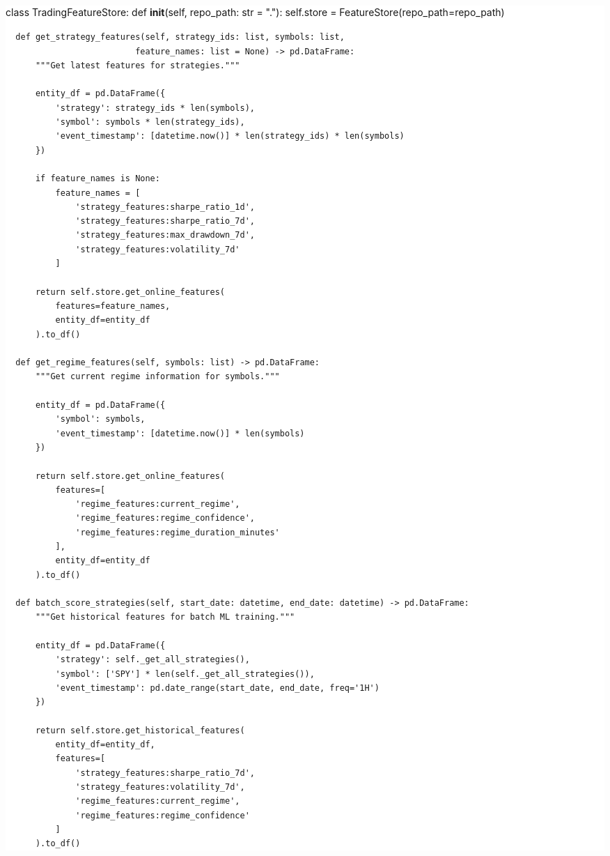   class TradingFeatureStore:
      def __init__(self, repo_path: str = "."):
          self.store = FeatureStore(repo_path=repo_path)

      def get_strategy_features(self, strategy_ids: list, symbols: list, 
                              feature_names: list = None) -> pd.DataFrame:
          """Get latest features for strategies."""

          entity_df = pd.DataFrame({
              'strategy': strategy_ids * len(symbols),
              'symbol': symbols * len(strategy_ids),
              'event_timestamp': [datetime.now()] * len(strategy_ids) * len(symbols)
          })

          if feature_names is None:
              feature_names = [
                  'strategy_features:sharpe_ratio_1d',
                  'strategy_features:sharpe_ratio_7d',
                  'strategy_features:max_drawdown_7d',
                  'strategy_features:volatility_7d'
              ]

          return self.store.get_online_features(
              features=feature_names,
              entity_df=entity_df
          ).to_df()

      def get_regime_features(self, symbols: list) -> pd.DataFrame:
          """Get current regime information for symbols."""

          entity_df = pd.DataFrame({
              'symbol': symbols,
              'event_timestamp': [datetime.now()] * len(symbols)
          })

          return self.store.get_online_features(
              features=[
                  'regime_features:current_regime',
                  'regime_features:regime_confidence',
                  'regime_features:regime_duration_minutes'
              ],
              entity_df=entity_df
          ).to_df()

      def batch_score_strategies(self, start_date: datetime, end_date: datetime) -> pd.DataFrame:
          """Get historical features for batch ML training."""

          entity_df = pd.DataFrame({
              'strategy': self._get_all_strategies(),
              'symbol': ['SPY'] * len(self._get_all_strategies()),
              'event_timestamp': pd.date_range(start_date, end_date, freq='1H')
          })

          return self.store.get_historical_features(
              entity_df=entity_df,
              features=[
                  'strategy_features:sharpe_ratio_7d',
                  'strategy_features:volatility_7d',
                  'regime_features:current_regime',
                  'regime_features:regime_confidence'
              ]
          ).to_df()
